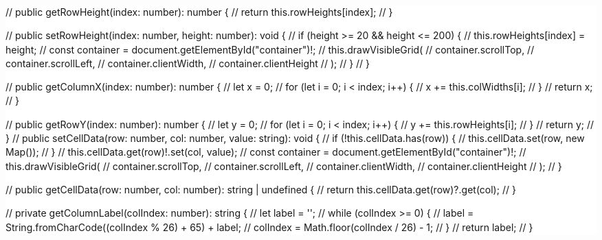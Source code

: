//   public getRowHeight(index: number): number {
//     return this.rowHeights[index];
//   }

//   public setRowHeight(index: number, height: number): void {
//     if (height >= 20 && height <= 200) {
//       this.rowHeights[index] = height;
//       const container = document.getElementById("container")!;
//       this.drawVisibleGrid(
//         container.scrollTop,
//         container.scrollLeft,
//         container.clientWidth,
//         container.clientHeight
//       );
//     }
//   }

//   public getColumnX(index: number): number {
//     let x = 0;
//     for (let i = 0; i < index; i++) {
//       x += this.colWidths[i];
//     }
//     return x;
//   }

//   public getRowY(index: number): number {
//     let y = 0;
//     for (let i = 0; i < index; i++) {
//       y += this.rowHeights[i];
//     }
//     return y;
//   }
//   public setCellData(row: number, col: number, value: string): void {
//         if (!this.cellData.has(row)) {
//             this.cellData.set(row, new Map());
//         }
//         this.cellData.get(row)!.set(col, value);
//         const container = document.getElementById("container")!;
//         this.drawVisibleGrid(
//             container.scrollTop,
//             container.scrollLeft,
//             container.clientWidth,
//             container.clientHeight
//         );
//     }

//   public getCellData(row: number, col: number): string | undefined {
//     return this.cellData.get(row)?.get(col);
//   }

//   private getColumnLabel(colIndex: number): string {
//     let label = '';
//     while (colIndex >= 0) {
//       label = String.fromCharCode((colIndex % 26) + 65) + label;
//       colIndex = Math.floor(colIndex / 26) - 1;
//     }
//     return label;
//   }
